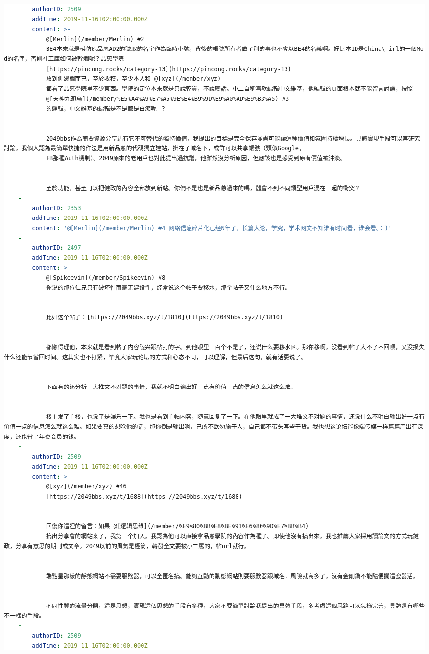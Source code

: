 ```yaml
        authorID: 2509
        addTime: 2019-11-16T02:00:00.000Z
        content: >-
            @[Merlin](/member/Merlin) #2
            BE4本來就是模仿原品蔥AD2的號取的名字作為臨時小號，背後的帳號所有者做了別的事也不會以BE4的名義啊。好比本ID是China\_irl的一個Mod的名字，否則社工庫如何被幹爛呢？品蔥學院
            [https://pincong.rocks/category-13](https://pincong.rocks/category-13)
            放到側邊欄而已，至於收穫，至少本人和 @[xyz](/member/xyz)
            都看了品蔥學院里不少東西。學院的定位本來就是只說乾貨，不說廢話。小二自稱喜歡編輯中文維基，他編輯的頁面根本就不能留言討論，按照
            @[天神九頭鳥](/member/%E5%A4%A9%E7%A5%9E%E4%B9%9D%E9%A0%AD%E9%B3%A5) #3
            的邏輯，中文維基的編輯是不是都是白痴呢 ？


            2049bbs作為簡要資源分享站有它不可替代的獨特價值，我提出的目標是完全保存並盡可能讓這種價值和氛圍持續增長。具體實現手段可以再研究討論，我個人認為最簡單快捷的作法是用新品蔥的代碼獨立建站，掛在子域名下，或許可以共享帳號（類似Google,
            FB那種Auth機制）。2049原來的老用戶也對此提出過抗議，他雖然沒分析原因，但應該也是感受到原有價值被沖淡。


            至於功能，甚至可以把健政的內容全部放到新站。你們不是也是新品蔥過來的嗎，體會不到不同類型用戶混在一起的衝突？
    -
        authorID: 2353
        addTime: 2019-11-16T02:00:00.000Z
        content: '@[Merlin](/member/Merlin) #4 网络信息碎片化已经N年了，长篇大论，学究，学术网文不知谁有时间看，谁会看。：)'
    -
        authorID: 2497
        addTime: 2019-11-16T02:00:00.000Z
        content: >-
            @[Spikeevin](/member/Spikeevin) #8
            你说的那位仁兄只有破坏性而毫无建设性，经常说这个帖子要移水，那个帖子又什么地方不行。


            比如这个帖子：[https://2049bbs.xyz/t/1810](https://2049bbs.xyz/t/1810)


            都懒得理他，本来就是看到帖子内容随兴跟帖打的字。到他眼里一百个不是了，还说什么要移水区。那你移啊，没看到帖子大不了不回呗，又没损失什么还能节省回时间。这其实也不打紧，毕竟大家玩论坛的方式和心态不同，可以理解，但最后这句，就有话要说了。


            下面有的还分析一大推文不对题的事情，我就不明白输出好一点有价值一点的信息怎么就这么难。


            楼主发了主楼，也说了是娱乐一下。我也是看到主帖内容，随意回复了一下。在他眼里就成了一大堆文不对题的事情，还说什么不明白输出好一点有价值一点的信息怎么就这么难。如果要真的想呛他的话，那你倒是输出啊，己所不欲勿施于人，自己都不带头写些干货。我也想这论坛能像端传媒一样篇篇产出有深度，还能省了年费会员的钱。
    -
        authorID: 2509
        addTime: 2019-11-16T02:00:00.000Z
        content: >-
            @[xyz](/member/xyz) #46
            [https://2049bbs.xyz/t/1688](https://2049bbs.xyz/t/1688)


            回復你這裡的留言：如果 @[逻辑思维](/member/%E9%80%BB%E8%BE%91%E6%80%9D%E7%BB%B4)
            搞出分享會的網站来了，我第一个加入。我認為他可以直接拿品蔥學院的內容作為種子。即使他沒有搞出來，我也推薦大家採用讀論文的方式玩鍵政，分享有意思的期刊或文章。2049以前的風氣是極簡，轉發全文要被小二罵的，帖url就行。


            端點星那樣的靜態網站不需要服務器，可以全匿名搞。能夠互動的動態網站則要服務器跟域名，風險就高多了，沒有金剛鑽不能隨便攔這瓷器活。


            不同性質的流量分開，這是思想，實現這個思想的手段有多種，大家不要簡單討論我提出的具體手段，多考慮這個思路可以怎樣完善，具體還有哪些不一樣的手段。
    -
        authorID: 2509
        addTime: 2019-11-16T02:00:00.000Z
```